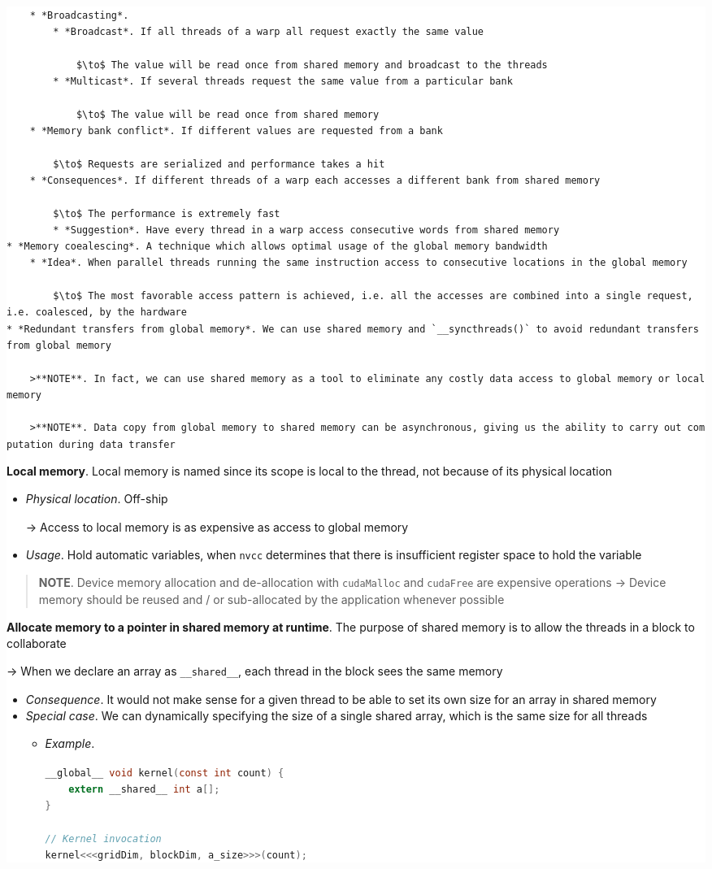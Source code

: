         * *Broadcasting*.
            * *Broadcast*. If all threads of a warp all request exactly the same value

                $\to$ The value will be read once from shared memory and broadcast to the threads
            * *Multicast*. If several threads request the same value from a particular bank

                $\to$ The value will be read once from shared memory
        * *Memory bank conflict*. If different values are requested from a bank

            $\to$ Requests are serialized and performance takes a hit
        * *Consequences*. If different threads of a warp each accesses a different bank from shared memory

            $\to$ The performance is extremely fast
            * *Suggestion*. Have every thread in a warp access consecutive words from shared memory
    * *Memory coealescing*. A technique which allows optimal usage of the global memory bandwidth
        * *Idea*. When parallel threads running the same instruction access to consecutive locations in the global memory

            $\to$ The most favorable access pattern is achieved, i.e. all the accesses are combined into a single request, i.e. coalesced, by the hardware
    * *Redundant transfers from global memory*. We can use shared memory and `__syncthreads()` to avoid redundant transfers from global memory

        >**NOTE**. In fact, we can use shared memory as a tool to eliminate any costly data access to global memory or local memory

        >**NOTE**. Data copy from global memory to shared memory can be asynchronous, giving us the ability to carry out computation during data transfer

**Local memory**. Local memory is named since its scope is local to the thread, not because of its physical location
* *Physical location*. Off-ship

    $\to$ Access to local memory is as expensive as access to global memory
* *Usage*. Hold automatic variables, when `nvcc` determines that there is insufficient register space to hold the variable

>**NOTE**. Device memory allocation and de-allocation with `cudaMalloc` and `cudaFree` are expensive operations
>$\to$ Device memory should be reused and / or sub-allocated by the application whenever possible

**Allocate memory to a pointer in shared memory at runtime**. The purpose of shared memory is to allow the threads in a block to collaborate

$\to$ When we declare an array as `__shared__`, each thread in the block sees the same memory
* *Consequence*. It would not make sense for a given thread to be able to set its own size for an array in shared memory
* *Special case*. We can dynamically specifying the size of a single shared array, which is the same size for all threads
    * *Example*.

        ```c
        __global__ void kernel(const int count) {
            extern __shared__ int a[];
        }

        // Kernel invocation
        kernel<<<gridDim, blockDim, a_size>>>(count);
        ```
